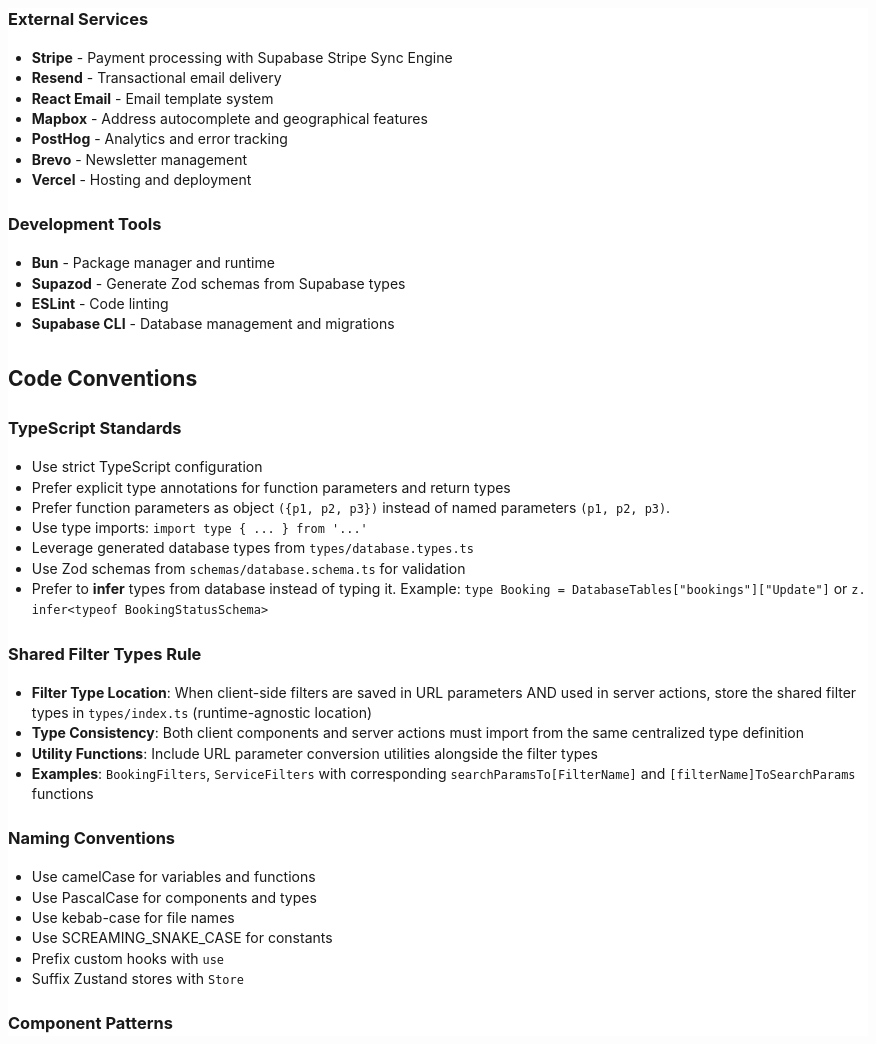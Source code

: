 ### External Services

- **Stripe** - Payment processing with Supabase Stripe Sync Engine
- **Resend** - Transactional email delivery
- **React Email** - Email template system
- **Mapbox** - Address autocomplete and geographical features
- **PostHog** - Analytics and error tracking
- **Brevo** - Newsletter management
- **Vercel** - Hosting and deployment

### Development Tools

- **Bun** - Package manager and runtime
- **Supazod** - Generate Zod schemas from Supabase types
- **ESLint** - Code linting
- **Supabase CLI** - Database management and migrations

## Code Conventions

### TypeScript Standards

- Use strict TypeScript configuration
- Prefer explicit type annotations for function parameters and return types
- Prefer function parameters as object `({p1, p2, p3})` instead of named parameters `(p1, p2, p3)`.
- Use type imports: `import type { ... } from '...'`
- Leverage generated database types from `types/database.types.ts`
- Use Zod schemas from `schemas/database.schema.ts` for validation
- Prefer to **infer** types from database instead of typing it. Example: `type Booking = DatabaseTables["bookings"]["Update"]` or `z.infer<typeof BookingStatusSchema>`

### Shared Filter Types Rule

- **Filter Type Location**: When client-side filters are saved in URL parameters AND used in server actions, store the shared filter types in `types/index.ts` (runtime-agnostic location)
- **Type Consistency**: Both client components and server actions must import from the same centralized type definition
- **Utility Functions**: Include URL parameter conversion utilities alongside the filter types
- **Examples**: `BookingFilters`, `ServiceFilters` with corresponding `searchParamsTo[FilterName]` and `[filterName]ToSearchParams` functions

### Naming Conventions

- Use camelCase for variables and functions
- Use PascalCase for components and types
- Use kebab-case for file names
- Use SCREAMING_SNAKE_CASE for constants
- Prefix custom hooks with `use`
- Suffix Zustand stores with `Store`

### Component Patterns
